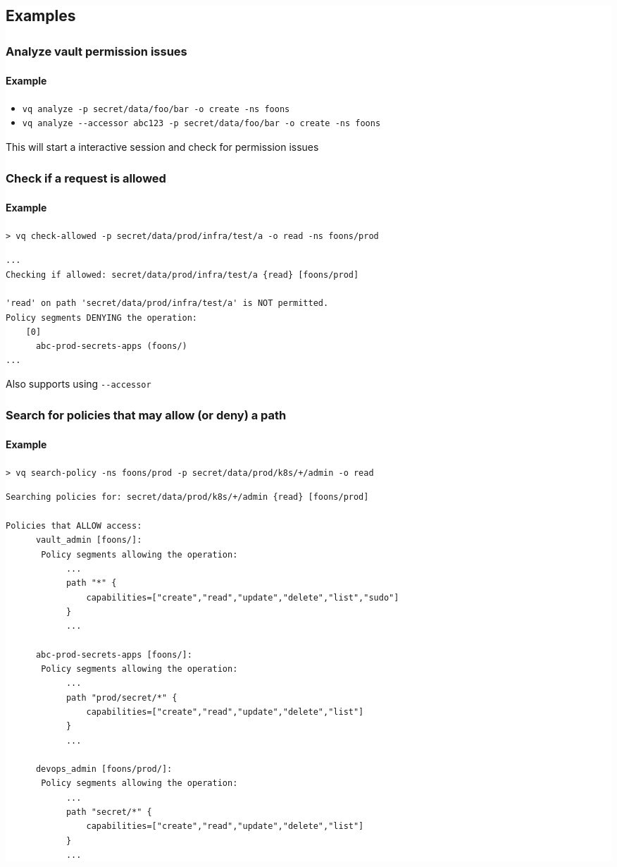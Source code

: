 ## Examples

### Analyze vault permission issues

#### Example

 - `vq analyze -p secret/data/foo/bar -o create -ns foons`
 - `vq analyze --accessor abc123 -p secret/data/foo/bar -o create -ns foons`

This will start a interactive session and check for permission issues 

### Check if a request is allowed

#### Example

`> vq check-allowed -p secret/data/prod/infra/test/a -o read -ns foons/prod`

```
...
Checking if allowed: secret/data/prod/infra/test/a {read} [foons/prod]

'read' on path 'secret/data/prod/infra/test/a' is NOT permitted.
Policy segments DENYING the operation:
    [0]
      abc-prod-secrets-apps (foons/)
...
```

Also supports using `--accessor`

### Search for policies that may allow (or deny) a path

#### Example
`> vq search-policy -ns foons/prod -p secret/data/prod/k8s/+/admin -o read`

```
Searching policies for: secret/data/prod/k8s/+/admin {read} [foons/prod]

Policies that ALLOW access:
      vault_admin [foons/]:
       Policy segments allowing the operation:
            ...
            path "*" {
            	capabilities=["create","read","update","delete","list","sudo"]
            }
            ...

      abc-prod-secrets-apps [foons/]:
       Policy segments allowing the operation:
            ...
            path "prod/secret/*" {
            	capabilities=["create","read","update","delete","list"]
            }
            ...

      devops_admin [foons/prod/]:
       Policy segments allowing the operation:
            ...
            path "secret/*" {
            	capabilities=["create","read","update","delete","list"]
            }
            ...

```
